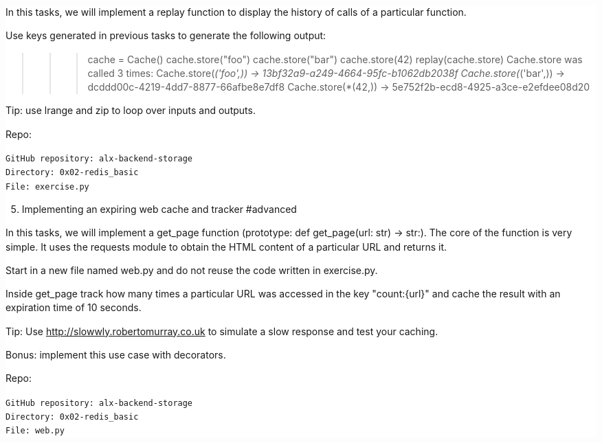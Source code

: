 In this tasks, we will implement a replay function to display the history of calls of a particular function.

Use keys generated in previous tasks to generate the following output:

> > > cache = Cache()
> > > cache.store("foo")
> > > cache.store("bar")
> > > cache.store(42)
> > > replay(cache.store)
> > > Cache.store was called 3 times:
> > > Cache.store(_('foo',)) -> 13bf32a9-a249-4664-95fc-b1062db2038f
> > > Cache.store(_('bar',)) -> dcddd00c-4219-4dd7-8877-66afbe8e7df8
> > > Cache.store(\*(42,)) -> 5e752f2b-ecd8-4925-a3ce-e2efdee08d20

Tip: use lrange and zip to loop over inputs and outputs.

Repo:

    GitHub repository: alx-backend-storage
    Directory: 0x02-redis_basic
    File: exercise.py

5. Implementing an expiring web cache and tracker
   #advanced

In this tasks, we will implement a get_page function (prototype: def get_page(url: str) -> str:). The core of the function is very simple. It uses the requests module to obtain the HTML content of a particular URL and returns it.

Start in a new file named web.py and do not reuse the code written in exercise.py.

Inside get_page track how many times a particular URL was accessed in the key "count:{url}" and cache the result with an expiration time of 10 seconds.

Tip: Use http://slowwly.robertomurray.co.uk to simulate a slow response and test your caching.

Bonus: implement this use case with decorators.

Repo:

    GitHub repository: alx-backend-storage
    Directory: 0x02-redis_basic
    File: web.py
